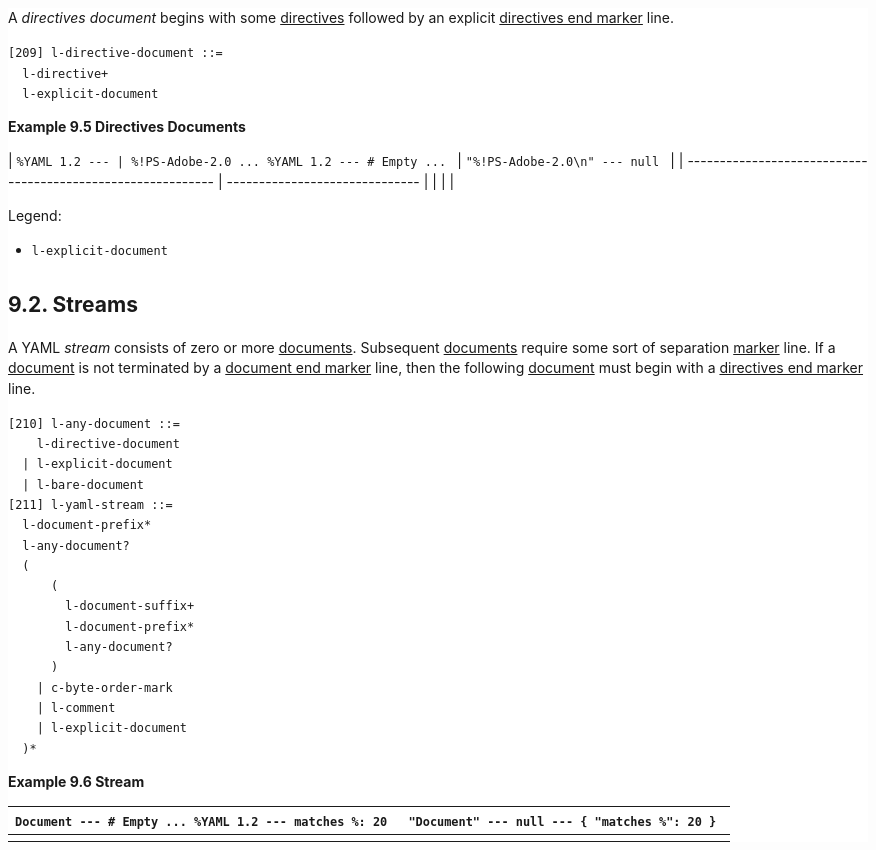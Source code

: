 A *directives document* begins with some [directives](https://yaml.org/spec/1.2.2/#directives) followed by an explicit [directives end marker](https://yaml.org/spec/1.2.2/#document-markers) line.

```
[209] l-directive-document ::=
  l-directive+
  l-explicit-document
```

**Example 9.5 Directives Documents**

| `%YAML 1.2 --- | %!PS-Adobe-2.0 ... %YAML 1.2 --- # Empty ... ` | `"%!PS-Adobe-2.0\n" --- null ` |
| ------------------------------------------------------------ | ------------------------------ |
|                                                              |                                |

Legend:

- `l-explicit-document`

## 9.2. Streams

A YAML *stream* consists of zero or more [documents](https://yaml.org/spec/1.2.2/#documents). Subsequent [documents](https://yaml.org/spec/1.2.2/#documents) require some sort of separation [marker](https://yaml.org/spec/1.2.2/#document-markers) line. If a [document](https://yaml.org/spec/1.2.2/#documents) is not terminated by a [document end marker](https://yaml.org/spec/1.2.2/#document-markers) line, then the following [document](https://yaml.org/spec/1.2.2/#documents) must begin with a [directives end marker](https://yaml.org/spec/1.2.2/#document-markers) line.

```
[210] l-any-document ::=
    l-directive-document
  | l-explicit-document
  | l-bare-document
[211] l-yaml-stream ::=
  l-document-prefix*
  l-any-document?
  (
      (
        l-document-suffix+
        l-document-prefix*
        l-any-document?
      )
    | c-byte-order-mark
    | l-comment
    | l-explicit-document
  )*
```

**Example 9.6 Stream**

| `Document --- # Empty ... %YAML 1.2 --- matches %: 20 ` | `"Document" --- null --- { "matches %": 20 } ` |
| ------------------------------------------------------- | ---------------------------------------------- |
|                                                         |                                                |
